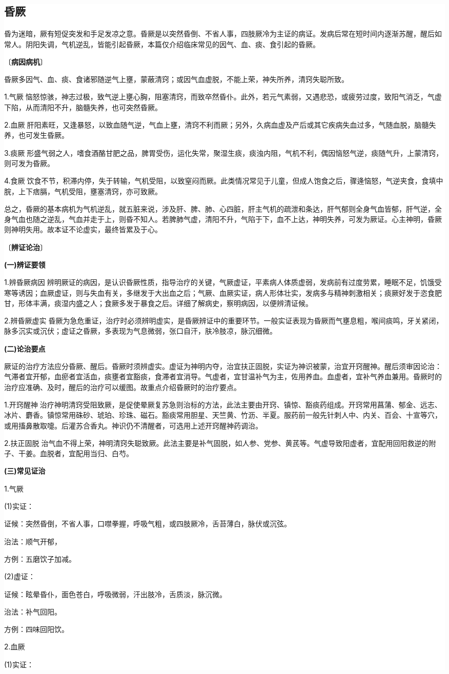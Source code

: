 ## 昏厥

昏为迷暗，厥有短促突发和手足发凉之意。昏厥是以突然昏倒、不省人事，四肢厥冷为主证的病证。发病后常在短时间内逐渐苏醒，醒后如常人。阴阳失调，气机逆乱，皆能引起昏厥，本篇仅介绍临床常见的因气、血、痰、食引起的昏厥。

〔**病因病机**〕

昏厥多因气、血、痰、食诸邪随逆气上壅，蒙蔽清窍；或因气血虚脱，不能上荣，神失所养，清窍失聪所致。

1.气厥    恼怒惊骇，神志过极，致气逆上壅心胸，阻塞清窍，而致卒然昏仆。此外，若元气素弱，又遇悲恐，或疲劳过度，致阳气消乏，气虚下陷，从而清阳不升，脑髓失养，也可突然昏厥。

2.血厥   肝阳素旺，又逢暴怒，以致血随气逆，气血上壅，清窍不利而厥；另外，久病血虚及产后或其它疾病失血过多，气随血脱，脑髓失养，也可发生昏厥。

3.痰厥     形盛气弱之人，嗜食酒酪甘肥之品，脾胃受伤，运化失常，聚湿生痰，痰浊内阻，气机不利，偶因恼怒气逆，痰随气升，上蒙清窍，则可发为昏厥。

4.食厥   饮食不节，积滞内停，失于转输，气机受阻，以致窒闷而厥。此类情况常见于儿童，但成人饱食之后，骤逄恼怒，气逆夹食，食填中脘，上下痞膈，气机受阻，壅塞清窍，亦可致厥。

总之，昏厥的基本病机为气机逆乱，就五脏来说，涉及肝、脾、肺、心四脏，肝主气机的疏泄和条达，肝气郁则全身气血皆郁，肝气逆，全身气血也随之逆乱，气血并走于上，则昏不知人。若脾肺气虚，清阳不升，气陷于下，血不上达，神明失养，可发为厥证。心主神明，昏厥则神明失用。故本证不论虚实，最终皆累及于心。

〔**辨证论治**〕

**(一)辨证要领**

1.辨昏厥病因   辨明厥证的病因，是认识昏厥性质，指导治疗的关键，气厥虚证，平素病人体质虚弱，发病前有过度劳累，睡眠不足，饥饿受寒等诱因；血厥虚证，则与失血有关，多继发于大出血之后；气厥、血厥实证，病人形体壮实，发病多与精神刺激相关；痰厥好发于恣食肥甘，形体丰满，痰湿内盛之人；食厥多发于暴食之后。详细了解病史，察明病因，以便辨清证候。

2.辨昏厥虚实  昏厥为急危重证，治疗时必须辨明虚实，是昏厥辨证中的重要环节。一般实证表现为昏厥而气壅息粗，喉间痰鸣，牙关紧闭，脉多沉实或沉伏；虚证之昏厥，多表现为气息微弱，张口自汗，肤冷肢凉，脉沉细微。

**(二)论治要点**

厥证的治疗方法应分昏厥、醒后。昏厥时须辨虚实。虚证为神明内夺，治宜扶正固脱，实证为神识被蒙，治宜开窍醒神。醒后须审因论治：气滞者宜开郁，血瘀者宜活血，痰壅者宜豁痰，食滞者宜消导。气虚者，宜甘温补气为主，佐用养血。血虚者，宜补气养血兼用。昏厥时的治疗应准确、及时，醒后的治疗可以缓图。故重点介绍昏厥时的治疗要点。

1.开窍醒神   治疗神明清窍受阻致厥，是促使晕厥复苏急则治标的方法，此法主要由开窍、镇惊、豁痰药组成。开窍常用菖蒲、郁金、远志、冰片、麝香。镇惊常用硃砂、琥珀、珍珠、磁石。豁痰常用胆星、天竺黄、竹沥、半夏。服药前一般先针刺人中、内关、百会、十宣等穴，或用搐鼻散取嚏。后灌苏合香丸。神识仍不清醒者，可选用上述开窍醒神药调治。

2.扶正固脱   治气血不得上荣，神明清窍失聪致厥。此法主要是补气固脱，如人参、党参、黄芪等。气虚导致阳虚者，宜配用回阳救逆的附子、干姜。血脱者，宜配用当归、白芍。

**(三)常见证治**

1.气厥

(1)实证：

证候：突然昏倒，不省人事，口噤拳握，呼吸气粗，或四肢厥冷，舌苔薄白，脉伏或沉弦。

治法：顺气开郁，

方例：五磨饮子加减。

(2)虚证：

证候：眩晕昏仆，面色苍白，呼吸微弱，汗出肢冷，舌质淡，脉沉微。

治法：补气回阳。

方例：四味回阳饮。

2.血厥

(1)实证：
